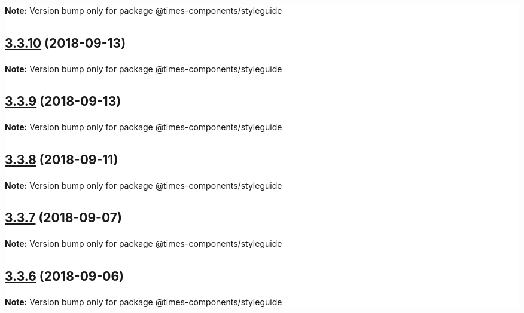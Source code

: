 **Note:** Version bump only for package @times-components/styleguide





<a name="3.3.10"></a>
## [3.3.10](https://github.com/newsuk/times-components/compare/@times-components/styleguide@3.3.9...@times-components/styleguide@3.3.10) (2018-09-13)

**Note:** Version bump only for package @times-components/styleguide





<a name="3.3.9"></a>
## [3.3.9](https://github.com/newsuk/times-components/compare/@times-components/styleguide@3.3.8...@times-components/styleguide@3.3.9) (2018-09-13)

**Note:** Version bump only for package @times-components/styleguide





<a name="3.3.8"></a>
## [3.3.8](https://github.com/newsuk/times-components/compare/@times-components/styleguide@3.3.7...@times-components/styleguide@3.3.8) (2018-09-11)

**Note:** Version bump only for package @times-components/styleguide





<a name="3.3.7"></a>
## [3.3.7](https://github.com/newsuk/times-components/compare/@times-components/styleguide@3.3.6...@times-components/styleguide@3.3.7) (2018-09-07)

**Note:** Version bump only for package @times-components/styleguide





<a name="3.3.6"></a>
## [3.3.6](https://github.com/newsuk/times-components/compare/@times-components/styleguide@3.3.5...@times-components/styleguide@3.3.6) (2018-09-06)

**Note:** Version bump only for package @times-components/styleguide




